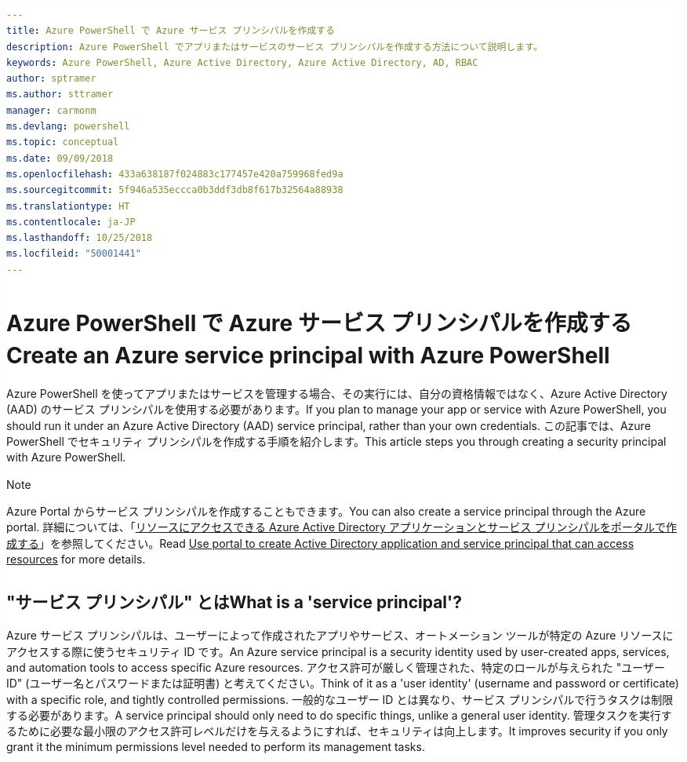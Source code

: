 ```yaml
---
title: Azure PowerShell で Azure サービス プリンシパルを作成する
description: Azure PowerShell でアプリまたはサービスのサービス プリンシパルを作成する方法について説明します。
keywords: Azure PowerShell, Azure Active Directory, Azure Active Directory, AD, RBAC
author: sptramer
ms.author: sttramer
manager: carmonm
ms.devlang: powershell
ms.topic: conceptual
ms.date: 09/09/2018
ms.openlocfilehash: 433a638187f024883c177457e420a759968fed9a
ms.sourcegitcommit: 5f946a535eccca0b3ddf3db8f617b32564a88938
ms.translationtype: HT
ms.contentlocale: ja-JP
ms.lasthandoff: 10/25/2018
ms.locfileid: "50001441"
---
```

# <a name="create-an-azure-service-principal-with-azure-powershell"></a><span data-ttu-id="b4a3a-104">Azure PowerShell で Azure サービス プリンシパルを作成する</span><span class="sxs-lookup"><span data-stu-id="b4a3a-104">Create an Azure service principal with Azure PowerShell</span></span>

<span data-ttu-id="b4a3a-105">Azure PowerShell を使ってアプリまたはサービスを管理する場合、その実行には、自分の資格情報ではなく、Azure Active Directory (AAD) のサービス プリンシパルを使用する必要があります。</span><span class="sxs-lookup"><span data-stu-id="b4a3a-105">If you plan to manage your app or service with Azure PowerShell, you should run it under an Azure Active Directory (AAD) service principal, rather than your own credentials.</span></span> <span data-ttu-id="b4a3a-106">この記事では、Azure PowerShell でセキュリティ プリンシパルを作成する手順を紹介します。</span><span class="sxs-lookup"><span data-stu-id="b4a3a-106">This article steps you through creating a security principal with Azure PowerShell.</span></span>

> [!NOTE]
> <span data-ttu-id="b4a3a-107">Azure Portal からサービス プリンシパルを作成することもできます。</span><span class="sxs-lookup"><span data-stu-id="b4a3a-107">You can also create a service principal through the Azure portal.</span></span> <span data-ttu-id="b4a3a-108">詳細については、「[リソースにアクセスできる Azure Active Directory アプリケーションとサービス プリンシパルをポータルで作成する](/azure/azure-resource-manager/resource-group-create-service-principal-portal)」を参照してください。</span><span class="sxs-lookup"><span data-stu-id="b4a3a-108">Read [Use portal to create Active Directory application and service principal that can access resources](/azure/azure-resource-manager/resource-group-create-service-principal-portal) for more details.</span></span>

## <a name="what-is-a-service-principal"></a><span data-ttu-id="b4a3a-109">"サービス プリンシパル" とは</span><span class="sxs-lookup"><span data-stu-id="b4a3a-109">What is a 'service principal'?</span></span>

<span data-ttu-id="b4a3a-110">Azure サービス プリンシパルは、ユーザーによって作成されたアプリやサービス、オートメーション ツールが特定の Azure リソースにアクセスする際に使うセキュリティ ID です。</span><span class="sxs-lookup"><span data-stu-id="b4a3a-110">An Azure service principal is a security identity used by user-created apps, services, and automation tools to access specific Azure resources.</span></span> <span data-ttu-id="b4a3a-111">アクセス許可が厳しく管理された、特定のロールが与えられた "ユーザー ID" (ユーザー名とパスワードまたは証明書) と考えてください。</span><span class="sxs-lookup"><span data-stu-id="b4a3a-111">Think of it as a 'user identity' (username and password or certificate) with a specific role, and tightly controlled permissions.</span></span> <span data-ttu-id="b4a3a-112">一般的なユーザー ID とは異なり、サービス プリンシパルで行うタスクは制限する必要があります。</span><span class="sxs-lookup"><span data-stu-id="b4a3a-112">A service principal should only need to do specific things, unlike a general user identity.</span></span> <span data-ttu-id="b4a3a-113">管理タスクを実行するために必要な最小限のアクセス許可レベルだけを与えるようにすれば、セキュリティは向上します。</span><span class="sxs-lookup"><span data-stu-id="b4a3a-113">It improves security if you only grant it the minimum permissions level needed to perform its management tasks.</span></span>
